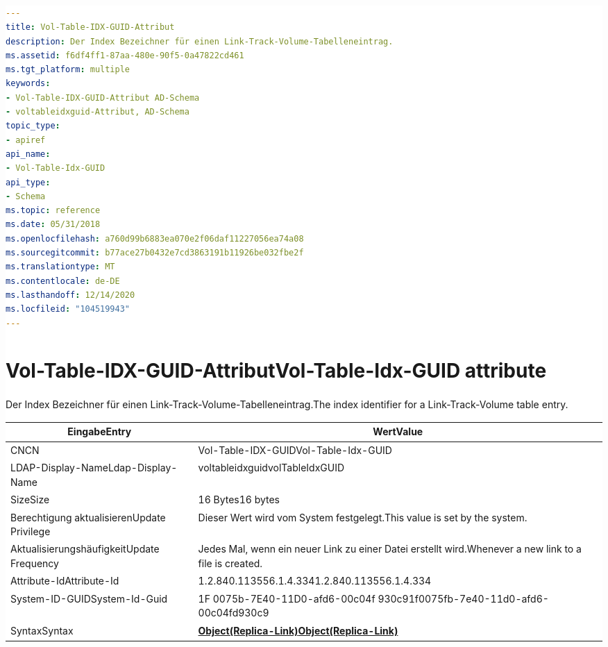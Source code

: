 ```yaml
---
title: Vol-Table-IDX-GUID-Attribut
description: Der Index Bezeichner für einen Link-Track-Volume-Tabelleneintrag.
ms.assetid: f6df4ff1-87aa-480e-90f5-0a47822cd461
ms.tgt_platform: multiple
keywords:
- Vol-Table-IDX-GUID-Attribut AD-Schema
- voltableidxguid-Attribut, AD-Schema
topic_type:
- apiref
api_name:
- Vol-Table-Idx-GUID
api_type:
- Schema
ms.topic: reference
ms.date: 05/31/2018
ms.openlocfilehash: a760d99b6883ea070e2f06daf11227056ea74a08
ms.sourcegitcommit: b77ace27b0432e7cd3863191b11926be032fbe2f
ms.translationtype: MT
ms.contentlocale: de-DE
ms.lasthandoff: 12/14/2020
ms.locfileid: "104519943"
---
```

# <a name="vol-table-idx-guid-attribute"></a><span data-ttu-id="b73e7-105">Vol-Table-IDX-GUID-Attribut</span><span class="sxs-lookup"><span data-stu-id="b73e7-105">Vol-Table-Idx-GUID attribute</span></span>

<span data-ttu-id="b73e7-106">Der Index Bezeichner für einen Link-Track-Volume-Tabelleneintrag.</span><span class="sxs-lookup"><span data-stu-id="b73e7-106">The index identifier for a Link-Track-Volume table entry.</span></span>



| <span data-ttu-id="b73e7-107">Eingabe</span><span class="sxs-lookup"><span data-stu-id="b73e7-107">Entry</span></span> | <span data-ttu-id="b73e7-108">Wert</span><span class="sxs-lookup"><span data-stu-id="b73e7-108">Value</span></span> |
|-------------------|-------------------------------------------------------|
| <span data-ttu-id="b73e7-109">CN</span><span class="sxs-lookup"><span data-stu-id="b73e7-109">CN</span></span>                | <span data-ttu-id="b73e7-110">Vol-Table-IDX-GUID</span><span class="sxs-lookup"><span data-stu-id="b73e7-110">Vol-Table-Idx-GUID</span></span>                                    |
| <span data-ttu-id="b73e7-111">LDAP-Display-Name</span><span class="sxs-lookup"><span data-stu-id="b73e7-111">Ldap-Display-Name</span></span> | <span data-ttu-id="b73e7-112">voltableidxguid</span><span class="sxs-lookup"><span data-stu-id="b73e7-112">volTableIdxGUID</span></span>                                       |
| <span data-ttu-id="b73e7-113">Size</span><span class="sxs-lookup"><span data-stu-id="b73e7-113">Size</span></span>              | <span data-ttu-id="b73e7-114">16 Bytes</span><span class="sxs-lookup"><span data-stu-id="b73e7-114">16 bytes</span></span>                                              |
| <span data-ttu-id="b73e7-115">Berechtigung aktualisieren</span><span class="sxs-lookup"><span data-stu-id="b73e7-115">Update Privilege</span></span>  | <span data-ttu-id="b73e7-116">Dieser Wert wird vom System festgelegt.</span><span class="sxs-lookup"><span data-stu-id="b73e7-116">This value is set by the system.</span></span>                      |
| <span data-ttu-id="b73e7-117">Aktualisierungshäufigkeit</span><span class="sxs-lookup"><span data-stu-id="b73e7-117">Update Frequency</span></span>  | <span data-ttu-id="b73e7-118">Jedes Mal, wenn ein neuer Link zu einer Datei erstellt wird.</span><span class="sxs-lookup"><span data-stu-id="b73e7-118">Whenever a new link to a file is created.</span></span>             |
| <span data-ttu-id="b73e7-119">Attribute-Id</span><span class="sxs-lookup"><span data-stu-id="b73e7-119">Attribute-Id</span></span>      | <span data-ttu-id="b73e7-120">1.2.840.113556.1.4.334</span><span class="sxs-lookup"><span data-stu-id="b73e7-120">1.2.840.113556.1.4.334</span></span>                                |
| <span data-ttu-id="b73e7-121">System-ID-GUID</span><span class="sxs-lookup"><span data-stu-id="b73e7-121">System-Id-Guid</span></span>    | <span data-ttu-id="b73e7-122">1F 0075b-7E40-11D0-afd6-00c04f 930c9</span><span class="sxs-lookup"><span data-stu-id="b73e7-122">1f0075fb-7e40-11d0-afd6-00c04fd930c9</span></span>                  |
| <span data-ttu-id="b73e7-123">Syntax</span><span class="sxs-lookup"><span data-stu-id="b73e7-123">Syntax</span></span>            | [<span data-ttu-id="b73e7-124">**Object(Replica-Link)**</span><span class="sxs-lookup"><span data-stu-id="b73e7-124">**Object(Replica-Link)**</span></span>](s-object-replica-link.md) |

